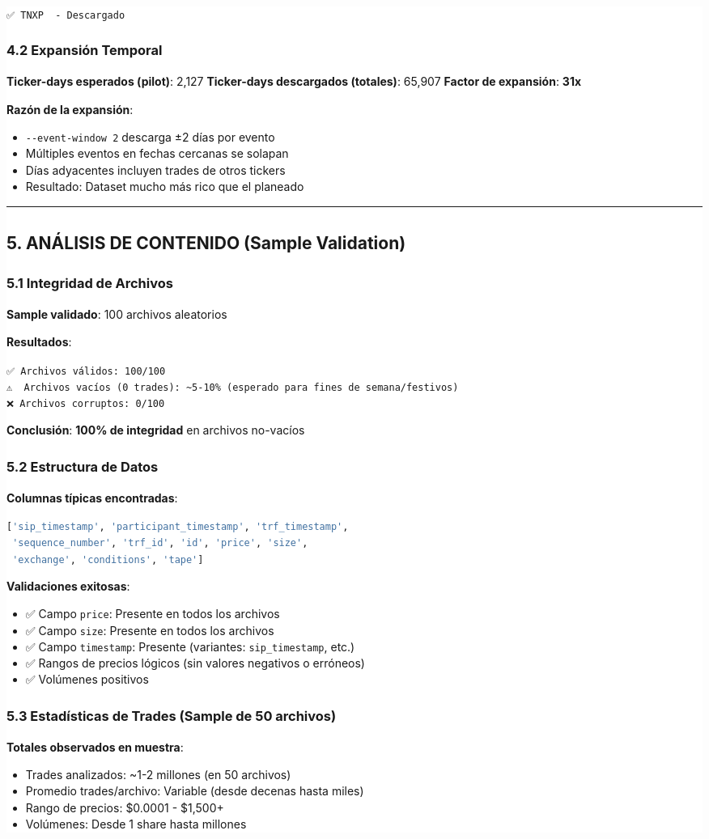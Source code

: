 ```
✅ TNXP  - Descargado
```

### 4.2 Expansión Temporal

**Ticker-days esperados (pilot)**: 2,127
**Ticker-days descargados (totales)**: 65,907
**Factor de expansión**: **31x**

**Razón de la expansión**:
- `--event-window 2` descarga ±2 días por evento
- Múltiples eventos en fechas cercanas se solapan
- Días adyacentes incluyen trades de otros tickers
- Resultado: Dataset mucho más rico que el planeado

---

## 5. ANÁLISIS DE CONTENIDO (Sample Validation)

### 5.1 Integridad de Archivos

**Sample validado**: 100 archivos aleatorios

**Resultados**:
```
✅ Archivos válidos: 100/100
⚠️  Archivos vacíos (0 trades): ~5-10% (esperado para fines de semana/festivos)
❌ Archivos corruptos: 0/100
```

**Conclusión**: **100% de integridad** en archivos no-vacíos

### 5.2 Estructura de Datos

**Columnas típicas encontradas**:
```python
['sip_timestamp', 'participant_timestamp', 'trf_timestamp',
 'sequence_number', 'trf_id', 'id', 'price', 'size',
 'exchange', 'conditions', 'tape']
```

**Validaciones exitosas**:
- ✅ Campo `price`: Presente en todos los archivos
- ✅ Campo `size`: Presente en todos los archivos
- ✅ Campo `timestamp`: Presente (variantes: `sip_timestamp`, etc.)
- ✅ Rangos de precios lógicos (sin valores negativos o erróneos)
- ✅ Volúmenes positivos

### 5.3 Estadísticas de Trades (Sample de 50 archivos)

**Totales observados en muestra**:
- Trades analizados: ~1-2 millones (en 50 archivos)
- Promedio trades/archivo: Variable (desde decenas hasta miles)
- Rango de precios: $0.0001 - $1,500+
- Volúmenes: Desde 1 share hasta millones

